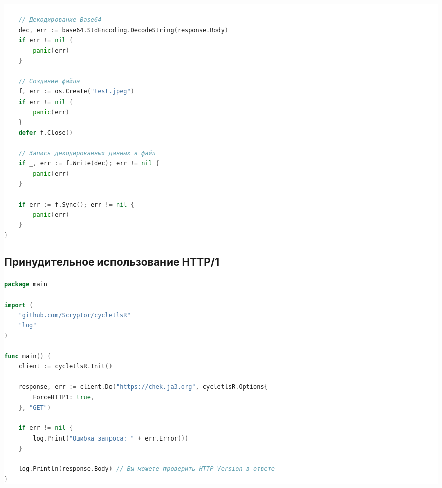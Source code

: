 ```go
	
	// Декодирование Base64
	dec, err := base64.StdEncoding.DecodeString(response.Body)
	if err != nil {
		panic(err)
	}
	
	// Создание файла
	f, err := os.Create("test.jpeg")
	if err != nil {
		panic(err)
	}
	defer f.Close()
	
	// Запись декодированных данных в файл
	if _, err := f.Write(dec); err != nil {
		panic(err)
	}
	
	if err := f.Sync(); err != nil {
		panic(err)
	}
}
```

## Принудительное использование HTTP/1

```go
package main

import (
	"github.com/Scryptor/cycletlsR"
	"log"
)

func main() {
	client := cycletlsR.Init()
	
	response, err := client.Do("https://chek.ja3.org", cycletlsR.Options{
		ForceHTTP1: true,
	}, "GET")
	
	if err != nil {
		log.Print("Ошибка запроса: " + err.Error())
	}
	
	log.Println(response.Body) // Вы можете проверить HTTP_Version в ответе
}
```